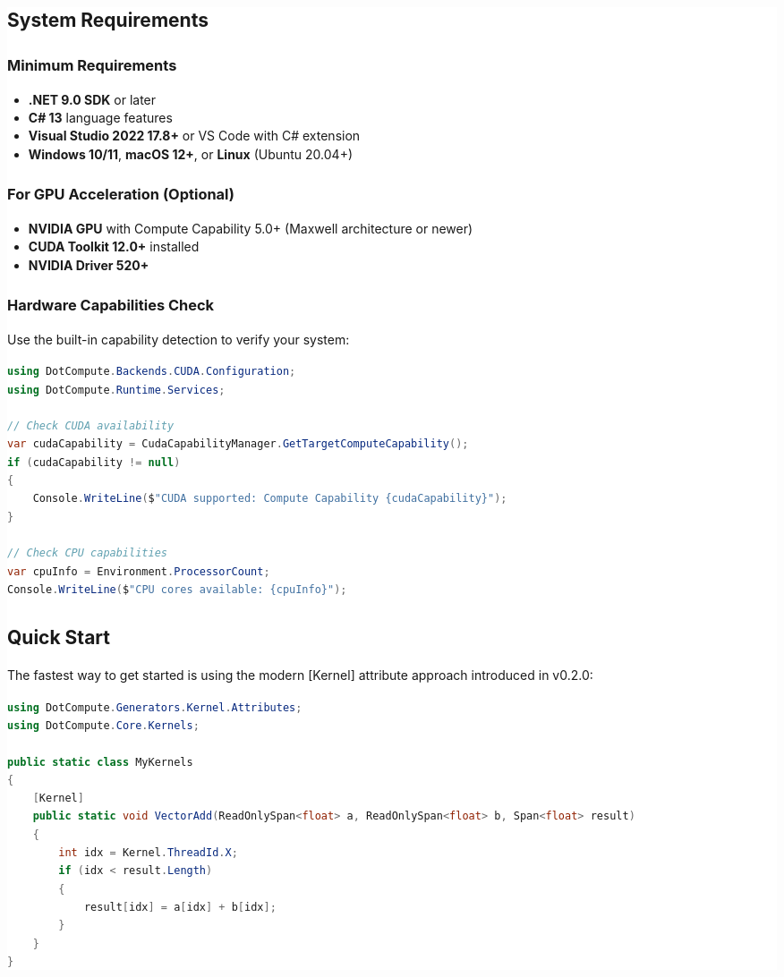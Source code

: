 ## System Requirements

### Minimum Requirements

- **.NET 9.0 SDK** or later
- **C# 13** language features
- **Visual Studio 2022 17.8+** or VS Code with C# extension
- **Windows 10/11**, **macOS 12+**, or **Linux** (Ubuntu 20.04+)

### For GPU Acceleration (Optional)

- **NVIDIA GPU** with Compute Capability 5.0+ (Maxwell architecture or newer)
- **CUDA Toolkit 12.0+** installed
- **NVIDIA Driver 520+**

### Hardware Capabilities Check

Use the built-in capability detection to verify your system:

```csharp
using DotCompute.Backends.CUDA.Configuration;
using DotCompute.Runtime.Services;

// Check CUDA availability
var cudaCapability = CudaCapabilityManager.GetTargetComputeCapability();
if (cudaCapability != null)
{
    Console.WriteLine($"CUDA supported: Compute Capability {cudaCapability}");
}

// Check CPU capabilities
var cpuInfo = Environment.ProcessorCount;
Console.WriteLine($"CPU cores available: {cpuInfo}");
```

## Quick Start

The fastest way to get started is using the modern [Kernel] attribute approach introduced in v0.2.0:

```csharp
using DotCompute.Generators.Kernel.Attributes;
using DotCompute.Core.Kernels;

public static class MyKernels
{
    [Kernel]
    public static void VectorAdd(ReadOnlySpan<float> a, ReadOnlySpan<float> b, Span<float> result)
    {
        int idx = Kernel.ThreadId.X;
        if (idx < result.Length)
        {
            result[idx] = a[idx] + b[idx];
        }
    }
}
```
